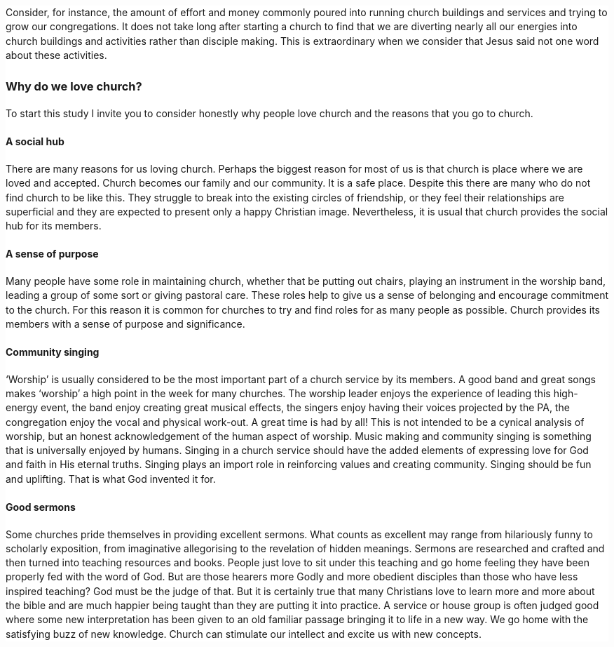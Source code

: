 Consider, for instance, the amount of effort and money commonly poured into running church buildings and services and trying to grow our congregations. It does not take long after starting a church to find that we are diverting nearly all our energies into church buildings and activities rather than disciple making. This is extraordinary when we consider that Jesus said not one word about these activities.

### Why do we love church?

To start this study I invite you to consider honestly why people love church and the reasons that you go to church.

#### A social hub

There are many reasons for us loving church. Perhaps the biggest reason for most of us is that church is place where we are loved and accepted. Church becomes our family and our community. It is a safe place. Despite this there are many who do not find church to be like this. They struggle to break into the existing circles of friendship, or they feel their relationships are superficial and they are expected to present only a happy Christian image. Nevertheless, it is usual that church provides the social hub for its members.

#### A sense of purpose

Many people have some role in maintaining church, whether that be putting out chairs, playing an instrument in the worship band, leading a group of some sort or giving pastoral care. These roles help to give us a sense of belonging and encourage commitment to the church. For this reason it is common for churches to try and find roles for as many people as possible. Church provides its members with a sense of purpose and significance.

#### Community singing

‘Worship’ is usually considered to be the most important part of a church service by its members. A good band and great songs makes ‘worship’ a high point in the week for many churches. The worship leader enjoys the experience of leading this high-energy event, the band enjoy creating great musical effects, the singers enjoy having their voices projected by the PA, the congregation enjoy the vocal and physical work-out. A great time is had by all! This is not intended to be a cynical analysis of worship, but an honest acknowledgement of the human aspect of worship. Music making and community singing is something that is universally enjoyed by humans. Singing in a church service should have the added elements of expressing love for God and faith in His eternal truths. Singing plays an import role in reinforcing values and creating community. Singing should be fun and uplifting. That is what God invented it for.

#### Good sermons

Some churches pride themselves in providing excellent sermons. What counts as excellent may range from hilariously funny to scholarly exposition, from imaginative allegorising to the revelation of hidden meanings. Sermons are researched and crafted and then turned into teaching resources and books. People just love to sit under this teaching and go home feeling they have been properly fed with the word of God. But are those hearers more Godly and more obedient disciples than those who have less inspired teaching? God must be the judge of that. But it is certainly true that many Christians love to learn more and more about the bible and are much happier being taught than they are putting it into practice. A service or house group is often judged good where some new interpretation has been given to an old familiar passage bringing it to life in a new way. We go home with the satisfying buzz of new knowledge. Church can stimulate our intellect and excite us with new concepts.
